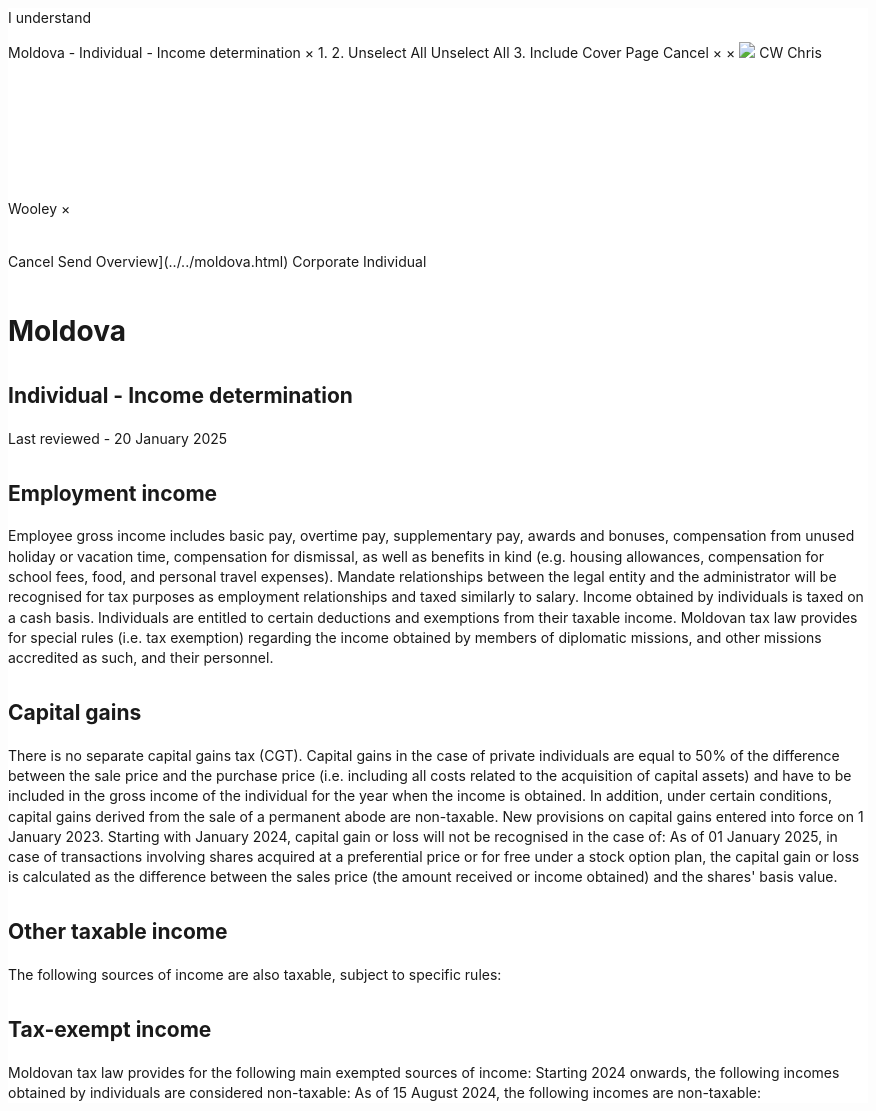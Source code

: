I understand

Moldova - Individual - Income determination
×
1.
2.
Unselect All
Unselect All
3.
Include Cover Page
Cancel
×
×
![](../../-/media/world-wide-tax-summaries/attachments/global---chris-wooley.ashx%3Frev=ac5e5f3223b34096b1afc2a6009c7320&revision=ac5e5f32-23b3-4096-b1af-c2a6009c7320&hash=859B7ADC84DC2CBEC9760E9E6EE7DE6D0A8BFCDF)
CW
Chris Wooley
×
![](income-determination.html)
######
Cancel
Send
Overview](../../moldova.html)
Corporate
Individual
# Moldova
## Individual - Income determination
Last reviewed - 20 January 2025
## Employment income
Employee gross income includes basic pay, overtime pay, supplementary pay, awards and bonuses, compensation from unused holiday or vacation time, compensation for dismissal, as well as benefits in kind (e.g. housing allowances, compensation for school fees, food, and personal travel expenses).
Mandate relationships between the legal entity and the administrator will be recognised for tax purposes as employment relationships and taxed similarly to salary.
Income obtained by individuals is taxed on a cash basis. Individuals are entitled to certain deductions and exemptions from their taxable income.
Moldovan tax law provides for special rules (i.e. tax exemption) regarding the income obtained by members of diplomatic missions, and other missions accredited as such, and their personnel.
## Capital gains
There is no separate capital gains tax (CGT). Capital gains in the case of private individuals are equal to 50% of the difference between the sale price and the purchase price (i.e. including all costs related to the acquisition of capital assets) and have to be included in the gross income of the individual for the year when the income is obtained.
In addition, under certain conditions, capital gains derived from the sale of a permanent abode are non-taxable.
New provisions on capital gains entered into force on 1 January 2023.
Starting with January 2024, capital gain or loss will not be recognised in the case of:
As of 01 January 2025, in case of transactions involving shares acquired at a preferential price or for free under a stock option plan, the capital gain or loss is calculated as the difference between the sales price (the amount received or income obtained) and the shares' basis value.
## Other taxable income
The following sources of income are also taxable, subject to specific rules:
## Tax-exempt income
Moldovan tax law provides for the following main exempted sources of income:
Starting 2024 onwards, the following incomes obtained by individuals are considered non-taxable:
As of 15 August 2024, the following incomes are non-taxable: